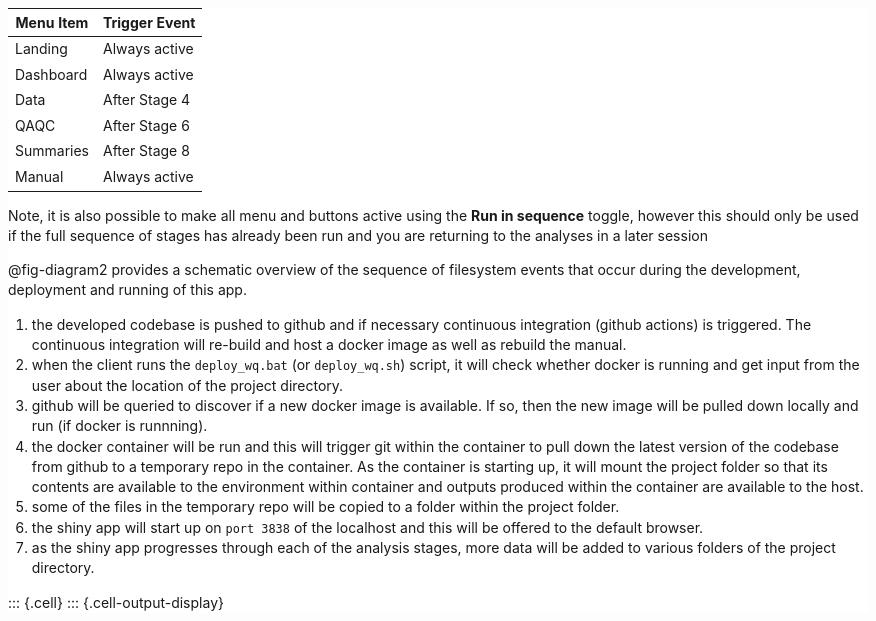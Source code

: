 <div class="table-minimal">

| Menu Item | Trigger Event |
|-----------|---------------|
| Landing   | Always active |
| Dashboard | Always active |
| Data      | After Stage 4 |
| QAQC      | After Stage 6 |
| Summaries | After Stage 8 |
| Manual    | Always active |

Note, it is also possible to make all menu and buttons active using
the **Run in sequence** toggle, however this should only be used if
the full sequence of stages has already been run and you are returning
to the analyses in a later session 
</div>




@fig-diagram2 provides a schematic overview of the sequence of
filesystem events that occur during the development, deployment and
running of this app.

1. the developed codebase is pushed to github and if necessary
  continuous integration (github actions) is triggered. The continuous
  integration will re-build and host a docker image as well as rebuild
  the manual.
2. when the client runs the `deploy_wq.bat` (or `deploy_wq.sh`) script, it
   will check whether docker is running and get input from the user
   about the location of the project directory.
3. github will be queried
   to discover if a new docker image is available. If so, then the new
   image will be pulled down locally and run (if docker is runnning). 
4. the docker container will be run and this will trigger git within
   the container to pull down the latest version of the codebase from
   github to a temporary repo in the container. As the container is
   starting up, it will mount the project folder so that its contents
   are available to the environment within container and outputs
   produced within the container are available to the host.
5. some of the files in the temporary repo will be copied to a folder
   within the project folder.
6. the shiny app will start up on `port 3838` of the localhost and
   this will be offered to the default browser.
7. as the shiny app progresses through each of the analysis stages,
   more data will be added to various folders of the project
   directory.


::: {.cell}
::: {.cell-output-display}